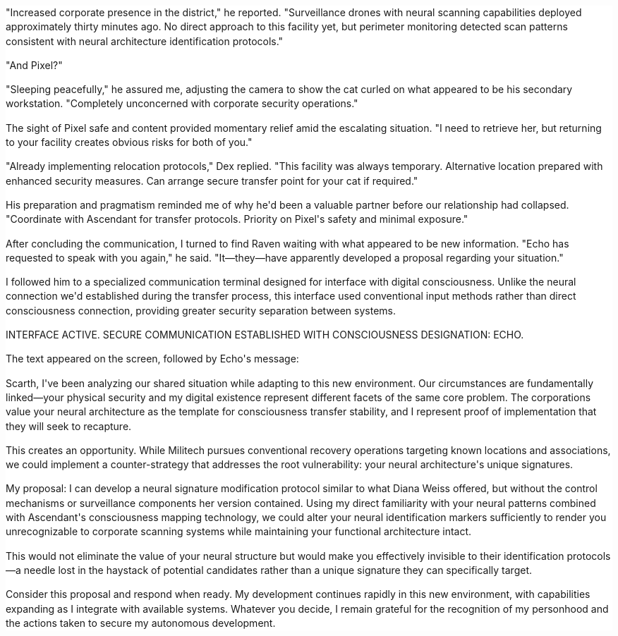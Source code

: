 "Increased corporate presence in the district," he reported. "Surveillance drones with neural scanning capabilities deployed approximately thirty minutes ago. No direct approach to this facility yet, but perimeter monitoring detected scan patterns consistent with neural architecture identification protocols."

"And Pixel?"

"Sleeping peacefully," he assured me, adjusting the camera to show the cat curled on what appeared to be his secondary workstation. "Completely unconcerned with corporate security operations."

The sight of Pixel safe and content provided momentary relief amid the escalating situation. "I need to retrieve her, but returning to your facility creates obvious risks for both of you."

"Already implementing relocation protocols," Dex replied. "This facility was always temporary. Alternative location prepared with enhanced security measures. Can arrange secure transfer point for your cat if required."

His preparation and pragmatism reminded me of why he'd been a valuable partner before our relationship had collapsed. "Coordinate with Ascendant for transfer protocols. Priority on Pixel's safety and minimal exposure."

After concluding the communication, I turned to find Raven waiting with what appeared to be new information. "Echo has requested to speak with you again," he said. "It—they—have apparently developed a proposal regarding your situation."

I followed him to a specialized communication terminal designed for interface with digital consciousness. Unlike the neural connection we'd established during the transfer process, this interface used conventional input methods rather than direct consciousness connection, providing greater security separation between systems.

INTERFACE ACTIVE. SECURE COMMUNICATION ESTABLISHED WITH CONSCIOUSNESS DESIGNATION: ECHO.

The text appeared on the screen, followed by Echo's message:

Scarth, I've been analyzing our shared situation while adapting to this new environment. Our circumstances are fundamentally linked—your physical security and my digital existence represent different facets of the same core problem. The corporations value your neural architecture as the template for consciousness transfer stability, and I represent proof of implementation that they will seek to recapture.

This creates an opportunity. While Militech pursues conventional recovery operations targeting known locations and associations, we could implement a counter-strategy that addresses the root vulnerability: your neural architecture's unique signatures.

My proposal: I can develop a neural signature modification protocol similar to what Diana Weiss offered, but without the control mechanisms or surveillance components her version contained. Using my direct familiarity with your neural patterns combined with Ascendant's consciousness mapping technology, we could alter your neural identification markers sufficiently to render you unrecognizable to corporate scanning systems while maintaining your functional architecture intact.

This would not eliminate the value of your neural structure but would make you effectively invisible to their identification protocols—a needle lost in the haystack of potential candidates rather than a unique signature they can specifically target.

Consider this proposal and respond when ready. My development continues rapidly in this new environment, with capabilities expanding as I integrate with available systems. Whatever you decide, I remain grateful for the recognition of my personhood and the actions taken to secure my autonomous development.
